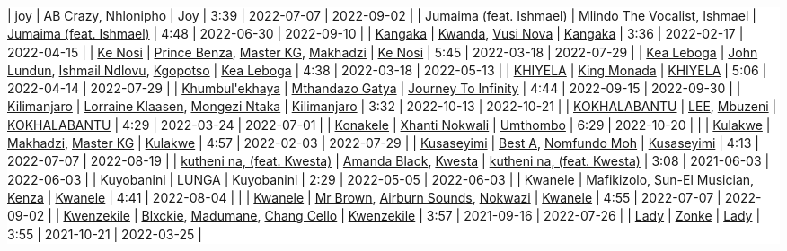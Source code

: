 | [joy](https://open.spotify.com/track/6IXsvUk5218xIttzQW4TKE) | [AB Crazy](https://open.spotify.com/artist/2AV7bayWSUDsA3Iwb7b7UN), [Nhlonipho](https://open.spotify.com/artist/2pia1bbhmqFUxZvJzsulRW) | [Joy](https://open.spotify.com/album/7FpPwp0P7XYBkMvX4l9S1M) | 3:39 | 2022-07-07 | 2022-09-02 |
| [Jumaima \(feat\. Ishmael\)](https://open.spotify.com/track/6gHvVv7eOr3h4YVhE8VTR2) | [Mlindo The Vocalist](https://open.spotify.com/artist/09CY8fzqhZHR7rQAULoreI), [Ishmael](https://open.spotify.com/artist/23kwDDCo3lIQQvjuWf1b08) | [Jumaima \(feat\. Ishmael\)](https://open.spotify.com/album/0Jm7rC9DQ3HeffxzqymdGG) | 4:48 | 2022-06-30 | 2022-09-10 |
| [Kangaka](https://open.spotify.com/track/0AXdTv3a8OVPeFZgVamA5I) | [Kwanda](https://open.spotify.com/artist/30hs2VdIfkqGk8JhyyFCfr), [Vusi Nova](https://open.spotify.com/artist/0EdZov8Gv5SHN4IVF3b4m8) | [Kangaka](https://open.spotify.com/album/6PevkShLRYE0WPuFTkxRZd) | 3:36 | 2022-02-17 | 2022-04-15 |
| [Ke Nosi](https://open.spotify.com/track/0m1SXN5tOJjg0XYeCX1mzK) | [Prince Benza](https://open.spotify.com/artist/5jCHpUIjSnOXUzVaxwBA2k), [Master KG](https://open.spotify.com/artist/523y9KSneKh6APd1hKxLuF), [Makhadzi](https://open.spotify.com/artist/2aIcnnHTA16VbmhNJGLrGs) | [Ke Nosi](https://open.spotify.com/album/0FDNSLnxLk0L0ypdSmACUn) | 5:45 | 2022-03-18 | 2022-07-29 |
| [Kea Leboga](https://open.spotify.com/track/2FUHBivT4ab2m5ljITX1hN) | [John Lundun](https://open.spotify.com/artist/0yZ5REAJnSQ71pr9yC9CVk), [Ishmail Ndlovu](https://open.spotify.com/artist/2r6yDyN5PyJSFM5R1A68JJ), [Kgopotso](https://open.spotify.com/artist/2wg5R5gJg9jA0ExDLEToRz) | [Kea Leboga](https://open.spotify.com/album/6I2YEIsVil6nLCSoCA66Uu) | 4:38 | 2022-03-18 | 2022-05-13 |
| [KHIYELA](https://open.spotify.com/track/4KbWRrP9tMfAIfnH4bP3lv) | [King Monada](https://open.spotify.com/artist/5SDXPZSEfwqvGPwqiQezOP) | [KHIYELA](https://open.spotify.com/album/5axFMubhodFswPZKgOWvkM) | 5:06 | 2022-04-14 | 2022-07-29 |
| [Khumbul'ekhaya](https://open.spotify.com/track/6uFosejJRPqulopMK1trT7) | [Mthandazo Gatya](https://open.spotify.com/artist/3jxs3XKuz7KUmjBMN5Yees) | [Journey To Infinity](https://open.spotify.com/album/2kRJW6Hq4iZdXenCfXDJ2F) | 4:44 | 2022-09-15 | 2022-09-30 |
| [Kilimanjaro](https://open.spotify.com/track/05gIBRBUXH9bCGGheDVZro) | [Lorraine Klaasen](https://open.spotify.com/artist/19FewxNz8UZtyQTYxVqDCC), [Mongezi Ntaka](https://open.spotify.com/artist/0nvtCXgZCvP1utelhFqsfg) | [Kilimanjaro](https://open.spotify.com/album/2dMeRd91lqZa4c8ctyFlKT) | 3:32 | 2022-10-13 | 2022-10-21 |
| [KOKHALABANTU](https://open.spotify.com/track/1LdodHeIoK2eBxlCW1UZ2M) | [LEE](https://open.spotify.com/artist/561wUDCkODWNZ7aw0EIZPY), [Mbuzeni](https://open.spotify.com/artist/7wayRI97YKruzv8kyy3zok) | [KOKHALABANTU](https://open.spotify.com/album/0BkIyVu8iKLAJM8qplc0Cn) | 4:29 | 2022-03-24 | 2022-07-01 |
| [Konakele](https://open.spotify.com/track/3qKG9yS1kM7BbvKtJghsE9) | [Xhanti Nokwali](https://open.spotify.com/artist/7deeTVfFQNS9ShFtnNgQ8M) | [Umthombo](https://open.spotify.com/album/5Qg2kXcTYZWUVFAC7UYMMV) | 6:29 | 2022-10-20 |  |
| [Kulakwe](https://open.spotify.com/track/6aUiXtqc9Qu1nQcousv2pa) | [Makhadzi](https://open.spotify.com/artist/2aIcnnHTA16VbmhNJGLrGs), [Master KG](https://open.spotify.com/artist/523y9KSneKh6APd1hKxLuF) | [Kulakwe](https://open.spotify.com/album/5WQ2GfzPnf3YN6vfI4Bmrv) | 4:57 | 2022-02-03 | 2022-07-29 |
| [Kusaseyimi](https://open.spotify.com/track/2PXg5LhiiT7PW8OIrB1NiH) | [Best A](https://open.spotify.com/artist/5NZIOnoUPaAZI7tJMfGCp0), [Nomfundo Moh](https://open.spotify.com/artist/6brKi6i5SusNnoKcSlKAan) | [Kusaseyimi](https://open.spotify.com/album/0iKeB8nA333w7czFU6RcWu) | 4:13 | 2022-07-07 | 2022-08-19 |
| [kutheni na, \(feat\. Kwesta\)](https://open.spotify.com/track/12hMZGLnLlK3OEE2tdMop4) | [Amanda Black](https://open.spotify.com/artist/4tyWwKFEbho8Vh4qczqbIo), [Kwesta](https://open.spotify.com/artist/3Px6IenueysHsgCQf9xFVr) | [kutheni na, \(feat\. Kwesta\)](https://open.spotify.com/album/45mS0YMbYY1fs17kimbaU6) | 3:08 | 2021-06-03 | 2022-06-03 |
| [Kuyobanini](https://open.spotify.com/track/7Db4g90Shps8AvEnjkypsn) | [LUNGA](https://open.spotify.com/artist/7810xgWOLCvaMyaFtnOeQa) | [Kuyobanini](https://open.spotify.com/album/2BBKqz9PnEfUEesepxLo9V) | 2:29 | 2022-05-05 | 2022-06-03 |
| [Kwanele](https://open.spotify.com/track/6Sokog8WVBWLyvAS9YRWan) | [Mafikizolo](https://open.spotify.com/artist/04Hrgux8cIaNJKUAX7WwJN), [Sun\-El Musician](https://open.spotify.com/artist/0W8WpLB5WoXLgiA193LXk6), [Kenza](https://open.spotify.com/artist/3UJzA9qzl9gaEf41cT0ETi) | [Kwanele](https://open.spotify.com/album/6P5ym1KF06eBEsTmYpbY3n) | 4:41 | 2022-08-04 |  |
| [Kwanele](https://open.spotify.com/track/5jcdY2IBbING7OaVQ04o6l) | [Mr Brown](https://open.spotify.com/artist/6zfdfAQ735KFzpBLkEJxhr), [Airburn Sounds](https://open.spotify.com/artist/2LkaC9qdFjuAWym0SCTHZ4), [Nokwazi](https://open.spotify.com/artist/212CRvd7gujQnCCLbRhylL) | [Kwanele](https://open.spotify.com/album/1tuAVUDx8fAzuGRuxMaBPo) | 4:55 | 2022-07-07 | 2022-09-02 |
| [Kwenzekile](https://open.spotify.com/track/64xZ9gPptI3rrZjkNdIq3J) | [Blxckie](https://open.spotify.com/artist/4pQcWzOMSmmz5DK6TqO2FL), [Madumane](https://open.spotify.com/artist/3kyJLSOihpXaaR1NBK42pd), [Chang Cello](https://open.spotify.com/artist/0Fy0LMkScL5OMShfg3UM1i) | [Kwenzekile](https://open.spotify.com/album/5c7Pf0109qPClzjeVClEqE) | 3:57 | 2021-09-16 | 2022-07-26 |
| [Lady](https://open.spotify.com/track/0ATlQgG5cDGW2gD2rnCZfk) | [Zonke](https://open.spotify.com/artist/1eBaQkCXWlq1vhCLMVFdqn) | [Lady](https://open.spotify.com/album/7n5C9sLp26yS3WbzKf2Xgm) | 3:55 | 2021-10-21 | 2022-03-25 |